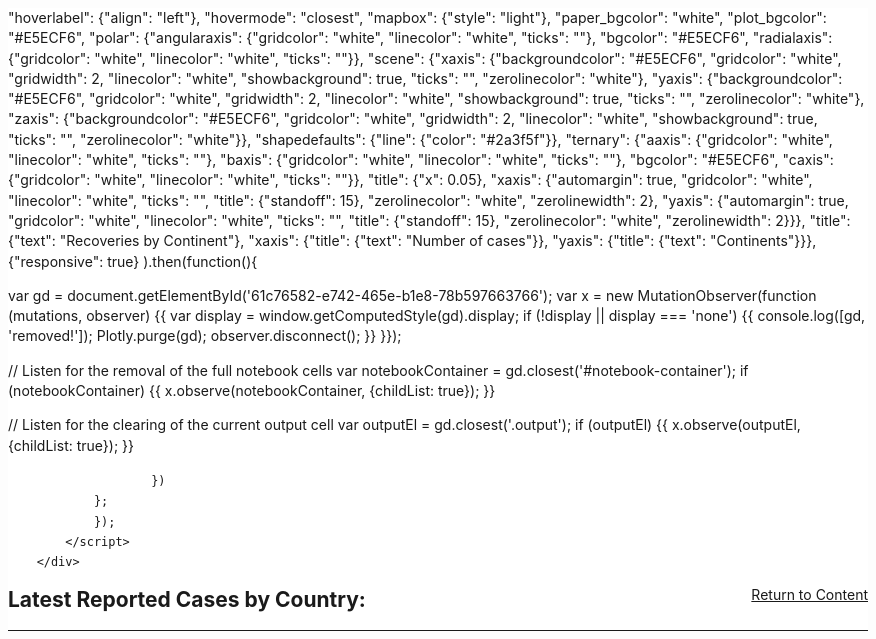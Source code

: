 "hoverlabel": {"align": "left"}, "hovermode": "closest", "mapbox": {"style": "light"}, "paper_bgcolor": "white", "plot_bgcolor": "#E5ECF6", "polar": {"angularaxis": {"gridcolor": "white", "linecolor": "white", "ticks": ""}, "bgcolor": "#E5ECF6", "radialaxis": {"gridcolor": "white", "linecolor": "white", "ticks": ""}}, "scene": {"xaxis": {"backgroundcolor": "#E5ECF6", "gridcolor": "white", "gridwidth": 2, "linecolor": "white", "showbackground": true, "ticks": "", "zerolinecolor": "white"}, "yaxis": {"backgroundcolor": "#E5ECF6", "gridcolor": "white", "gridwidth": 2, "linecolor": "white", "showbackground": true, "ticks": "", "zerolinecolor": "white"}, "zaxis": {"backgroundcolor": "#E5ECF6", "gridcolor": "white", "gridwidth": 2, "linecolor": "white", "showbackground": true, "ticks": "", "zerolinecolor": "white"}}, "shapedefaults": {"line": {"color": "#2a3f5f"}}, "ternary": {"aaxis": {"gridcolor": "white", "linecolor": "white", "ticks": ""}, "baxis": {"gridcolor": "white", "linecolor": "white", "ticks": ""}, "bgcolor": "#E5ECF6", "caxis": {"gridcolor": "white", "linecolor": "white", "ticks": ""}}, "title": {"x": 0.05}, "xaxis": {"automargin": true, "gridcolor": "white", "linecolor": "white", "ticks": "", "title": {"standoff": 15}, "zerolinecolor": "white", "zerolinewidth": 2}, "yaxis": {"automargin": true, "gridcolor": "white", "linecolor": "white", "ticks": "", "title": {"standoff": 15}, "zerolinecolor": "white", "zerolinewidth": 2}}}, "title": {"text": "Recoveries by Continent"}, "xaxis": {"title": {"text": "Number of cases"}}, "yaxis": {"title": {"text": "Continents"}}},
                        {"responsive": true}
                    ).then(function(){

var gd = document.getElementById('61c76582-e742-465e-b1e8-78b597663766');
var x = new MutationObserver(function (mutations, observer) {{
        var display = window.getComputedStyle(gd).display;
        if (!display || display === 'none') {{
            console.log([gd, 'removed!']);
            Plotly.purge(gd);
            observer.disconnect();
        }}
}});

// Listen for the removal of the full notebook cells
var notebookContainer = gd.closest('#notebook-container');
if (notebookContainer) {{
    x.observe(notebookContainer, {childList: true});
}}

// Listen for the clearing of the current output cell
var outputEl = gd.closest('.output');
if (outputEl) {{
    x.observe(outputEl, {childList: true});
}}

                        })
                };
                });
            </script>
        </div>


<div id='LatestCountry'></div>

<div><h2 style='display:inline'>Latest Reported Cases by Country:</h2><a href='#Content' style='float:right; display:inline'>Return to Content</a></div>

***
